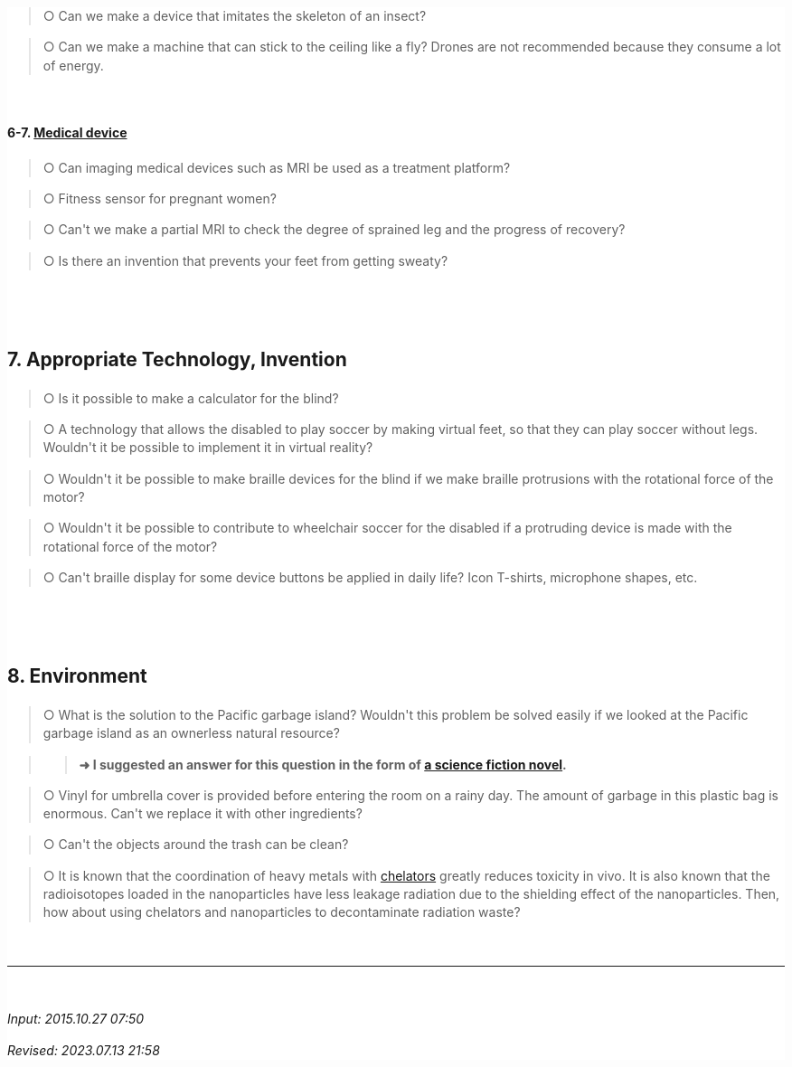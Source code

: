 > ○ Can we make a device that imitates the skeleton of an insect?

> ○ Can we make a machine that can stick to the ceiling like a fly? Drones are not recommended because they consume a lot of energy.

<br>

#### **6-7. [Medical device](https://jb243.github.io/pages/1202)**

> ○ Can imaging medical devices such as MRI be used as a treatment platform?

> ○ Fitness sensor for pregnant women?

> ○ Can't we make a partial MRI to check the degree of sprained leg and the progress of recovery?

> ○ Is there an invention that prevents your feet from getting sweaty?

<br>
<br>

## **7. Appropriate Technology, Invention**

> ○ Is it possible to make a calculator for the blind?

> ○ A technology that allows the disabled to play soccer by making virtual feet, so that they can play soccer without legs. Wouldn't it be possible to implement it in virtual reality?

> ○ Wouldn't it be possible to make braille devices for the blind if we make braille protrusions with the rotational force of the motor?

> ○ Wouldn't it be possible to contribute to wheelchair soccer for the disabled if a protruding device is made with the rotational force of the motor?

> ○ Can't braille display for some device buttons be applied in daily life? Icon T-shirts, microphone shapes, etc.

<br>
<br>

## **8. Environment**

> ○ What is the solution to the Pacific garbage island? Wouldn't this problem be solved easily if we looked at the Pacific garbage island as an ownerless natural resource?

>> **➜ I suggested an answer for this question in the form of [a science fiction novel](https://jb243.github.io/pages/315).**

> ○ Vinyl for umbrella cover is provided before entering the room on a rainy day. The amount of garbage in this plastic bag is enormous. Can't we replace it with other ingredients?

> ○ Can't the objects around the trash can be clean?

> ○ It is known that the coordination of heavy metals with [chelators](https://jb243.github.io/pages/1354#:~:text=%E2%91%B6-,%ED%82%AC%EB%A0%88%EC%9D%B4%ED%8A%B8,-%3A%20%EC%97%AC%EB%9F%AC%20%EC%9E%90%EB%A6%AC%EC%97%90) greatly reduces toxicity in vivo. It is also known that the radioisotopes loaded in the nanoparticles have less leakage radiation due to the shielding effect of the nanoparticles. Then, how about using chelators and nanoparticles to decontaminate radiation waste?

<br>

--- 

<br>

*Input: 2015.10.27 07:50*

*Revised: 2023.07.13 21:58*

